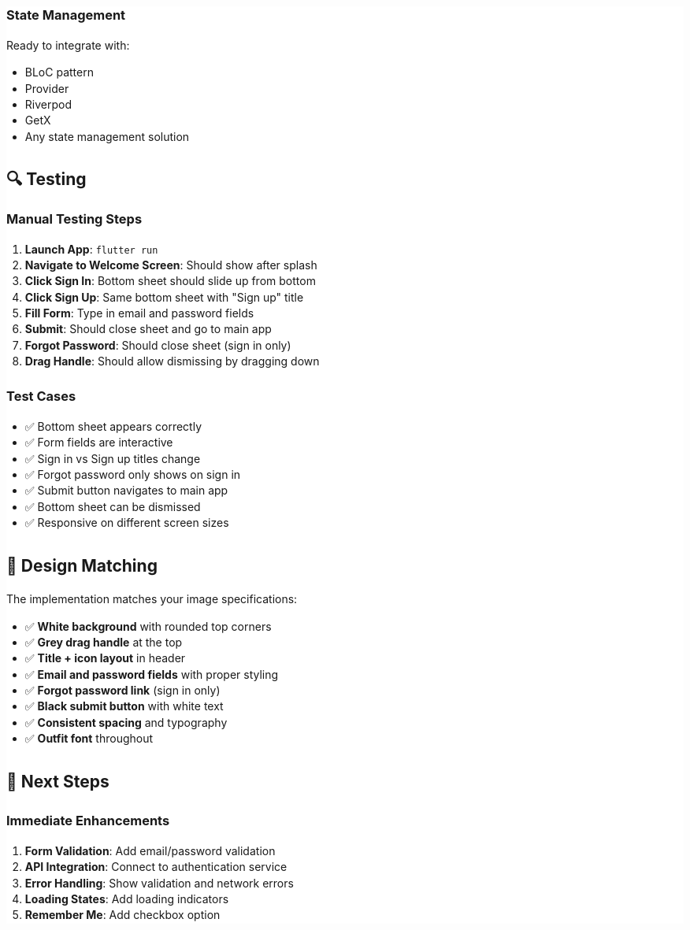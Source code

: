 ### State Management
Ready to integrate with:
- BLoC pattern
- Provider
- Riverpod
- GetX
- Any state management solution

## 🔍 Testing

### Manual Testing Steps

1. **Launch App**: `flutter run`
2. **Navigate to Welcome Screen**: Should show after splash
3. **Click Sign In**: Bottom sheet should slide up from bottom
4. **Click Sign Up**: Same bottom sheet with "Sign up" title
5. **Fill Form**: Type in email and password fields
6. **Submit**: Should close sheet and go to main app
7. **Forgot Password**: Should close sheet (sign in only)
8. **Drag Handle**: Should allow dismissing by dragging down

### Test Cases
- ✅ Bottom sheet appears correctly
- ✅ Form fields are interactive
- ✅ Sign in vs Sign up titles change
- ✅ Forgot password only shows on sign in
- ✅ Submit button navigates to main app
- ✅ Bottom sheet can be dismissed
- ✅ Responsive on different screen sizes

## 🎨 Design Matching

The implementation matches your image specifications:

- ✅ **White background** with rounded top corners
- ✅ **Grey drag handle** at the top
- ✅ **Title + icon layout** in header
- ✅ **Email and password fields** with proper styling
- ✅ **Forgot password link** (sign in only)
- ✅ **Black submit button** with white text
- ✅ **Consistent spacing** and typography
- ✅ **Outfit font** throughout

## 🚀 Next Steps

### Immediate Enhancements
1. **Form Validation**: Add email/password validation
2. **API Integration**: Connect to authentication service
3. **Error Handling**: Show validation and network errors
4. **Loading States**: Add loading indicators
5. **Remember Me**: Add checkbox option
